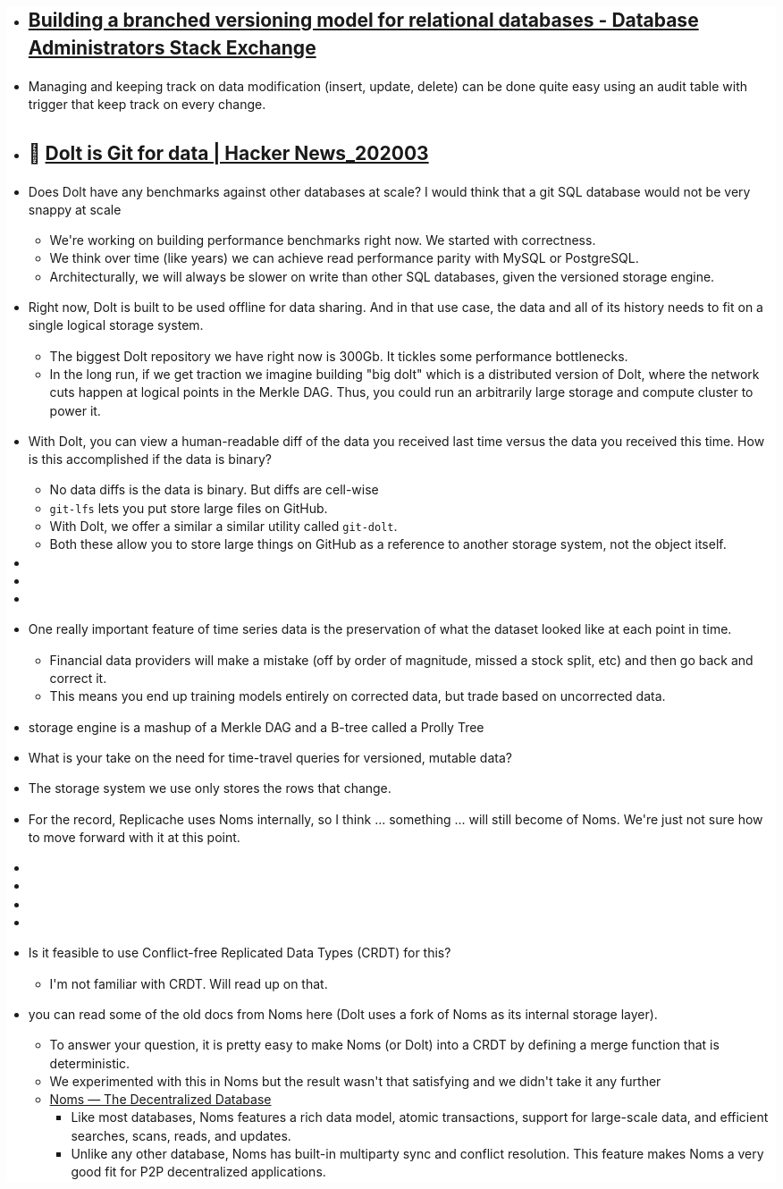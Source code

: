 
- ## [Building a branched versioning model for relational databases - Database Administrators Stack Exchange](https://dba.stackexchange.com/questions/74210/building-a-branched-versioning-model-for-relational-databases)
- Managing and keeping track on data modification (insert, update, delete) can be done quite easy using an audit table with trigger that keep track on every change.

- ## 🚀 [Dolt is Git for data | Hacker News_202003](https://news.ycombinator.com/item?id=22731928)

- Does Dolt have any benchmarks against other databases at scale? I would think that a git SQL database would not be very snappy at scale
  - We're working on building performance benchmarks right now. We started with correctness. 
  - We think over time (like years) we can achieve read performance parity with MySQL or PostgreSQL. 
  - Architecturally, we will always be slower on write than other SQL databases, given the versioned storage engine.
- Right now, Dolt is built to be used offline for data sharing. And in that use case, the data and all of its history needs to fit on a single logical storage system. 
  - The biggest Dolt repository we have right now is 300Gb. It tickles some performance bottlenecks.
  - In the long run, if we get traction we imagine building "big dolt" which is a distributed version of Dolt, where the network cuts happen at logical points in the Merkle DAG. Thus, you could run an arbitrarily large storage and compute cluster to power it.

- With Dolt, you can view a human-readable diff of the data you received last time versus the data you received this time. How is this accomplished if the data is binary?
  - No data diffs is the data is binary. But diffs are cell-wise
  - `git-lfs` lets you put store large files on GitHub. 
  - With Dolt, we offer a similar a similar utility called `git-dolt`. 
  - Both these allow you to store large things on GitHub as a reference to another storage system, not the object itself.

- 
- 
- 
- One really important feature of time series data is the preservation of what the dataset looked like at each point in time. 
  - Financial data providers will make a mistake (off by order of magnitude, missed a stock split, etc) and then go back and correct it. 
  - This means you end up training models entirely on corrected data, but trade based on uncorrected data.

- storage engine is a mashup of a Merkle DAG and a B-tree called a Prolly Tree

- What is your take on the need for time-travel queries for versioned, mutable data?
- The storage system we use only stores the rows that change. 

- For the record, Replicache uses Noms internally, so I think ... something ... will still become of Noms. We're just not sure how to move forward with it at this point.

- 
- 
- 
- 

- Is it feasible to use Conflict-free Replicated Data Types (CRDT) for this?
  - I'm not familiar with CRDT. Will read up on that.
- you can read some of the old docs from Noms here (Dolt uses a fork of Noms as its internal storage layer).
  - To answer your question, it is pretty easy to make Noms (or Dolt) into a CRDT by defining a merge function that is deterministic.
  - We experimented with this in Noms but the result wasn't that satisfying and we didn't take it any further
  - [Noms — The Decentralized Database](https://github.com/attic-labs/noms/blob/master/doc/decent/about.md)
    - Like most databases, Noms features a rich data model, atomic transactions, support for large-scale data, and efficient searches, scans, reads, and updates.
    - Unlike any other database, Noms has built-in multiparty sync and conflict resolution. This feature makes Noms a very good fit for P2P decentralized applications.
